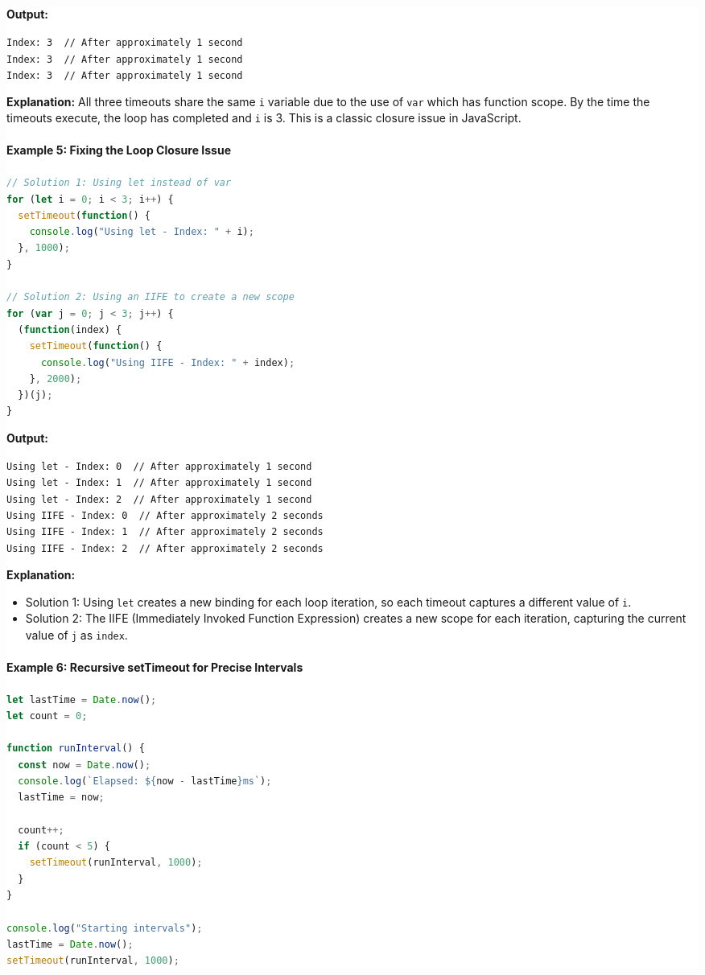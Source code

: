 **Output:**
```
Index: 3  // After approximately 1 second
Index: 3  // After approximately 1 second
Index: 3  // After approximately 1 second
```

**Explanation:** All three timeouts share the same `i` variable due to the use of `var` which has function scope. By the time the timeouts execute, the loop has completed and `i` is 3. This is a classic closure issue in JavaScript.

#### Example 5: Fixing the Loop Closure Issue

```javascript
// Solution 1: Using let instead of var
for (let i = 0; i < 3; i++) {
  setTimeout(function() {
    console.log("Using let - Index: " + i);
  }, 1000);
}

// Solution 2: Using an IIFE to create a new scope
for (var j = 0; j < 3; j++) {
  (function(index) {
    setTimeout(function() {
      console.log("Using IIFE - Index: " + index);
    }, 2000);
  })(j);
}
```

**Output:**
```
Using let - Index: 0  // After approximately 1 second
Using let - Index: 1  // After approximately 1 second
Using let - Index: 2  // After approximately 1 second
Using IIFE - Index: 0  // After approximately 2 seconds
Using IIFE - Index: 1  // After approximately 2 seconds
Using IIFE - Index: 2  // After approximately 2 seconds
```

**Explanation:** 
- Solution 1: Using `let` creates a new binding for each loop iteration, so each timeout captures a different value of `i`.
- Solution 2: The IIFE (Immediately Invoked Function Expression) creates a new scope for each iteration, capturing the current value of `j` as `index`.

#### Example 6: Recursive setTimeout for Precise Intervals

```javascript
let lastTime = Date.now();
let count = 0;

function runInterval() {
  const now = Date.now();
  console.log(`Elapsed: ${now - lastTime}ms`);
  lastTime = now;
  
  count++;
  if (count < 5) {
    setTimeout(runInterval, 1000);
  }
}

console.log("Starting intervals");
lastTime = Date.now();
setTimeout(runInterval, 1000);
```